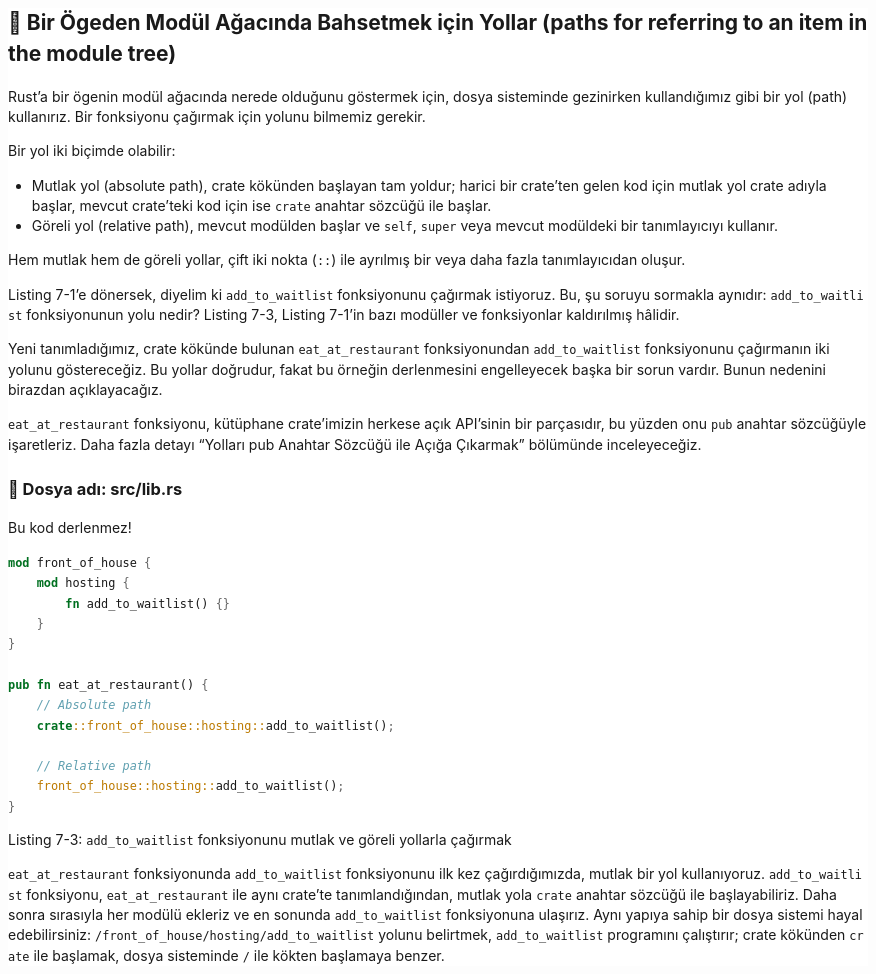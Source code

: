 ## 📂 Bir Ögeden Modül Ağacında Bahsetmek için Yollar (paths for referring to an item in the module tree)

Rust’a bir ögenin modül ağacında nerede olduğunu göstermek için, dosya sisteminde gezinirken kullandığımız gibi bir yol (path) kullanırız. Bir fonksiyonu çağırmak için yolunu bilmemiz gerekir.

Bir yol iki biçimde olabilir:

* Mutlak yol (absolute path), crate kökünden başlayan tam yoldur; harici bir crate’ten gelen kod için mutlak yol crate adıyla başlar, mevcut crate’teki kod için ise `crate` anahtar sözcüğü ile başlar.
* Göreli yol (relative path), mevcut modülden başlar ve `self`, `super` veya mevcut modüldeki bir tanımlayıcıyı kullanır.

Hem mutlak hem de göreli yollar, çift iki nokta (`::`) ile ayrılmış bir veya daha fazla tanımlayıcıdan oluşur.

Listing 7-1’e dönersek, diyelim ki `add_to_waitlist` fonksiyonunu çağırmak istiyoruz. Bu, şu soruyu sormakla aynıdır: `add_to_waitlist` fonksiyonunun yolu nedir? Listing 7-3, Listing 7-1’in bazı modüller ve fonksiyonlar kaldırılmış hâlidir.

Yeni tanımladığımız, crate kökünde bulunan `eat_at_restaurant` fonksiyonundan `add_to_waitlist` fonksiyonunu çağırmanın iki yolunu göstereceğiz. Bu yollar doğrudur, fakat bu örneğin derlenmesini engelleyecek başka bir sorun vardır. Bunun nedenini birazdan açıklayacağız.

`eat_at_restaurant` fonksiyonu, kütüphane crate’imizin herkese açık API’sinin bir parçasıdır, bu yüzden onu `pub` anahtar sözcüğüyle işaretleriz. Daha fazla detayı “Yolları pub Anahtar Sözcüğü ile Açığa Çıkarmak” bölümünde inceleyeceğiz.

### 📜 Dosya adı: src/lib.rs

Bu kod derlenmez!

```rust
mod front_of_house {
    mod hosting {
        fn add_to_waitlist() {}
    }
}

pub fn eat_at_restaurant() {
    // Absolute path
    crate::front_of_house::hosting::add_to_waitlist();

    // Relative path
    front_of_house::hosting::add_to_waitlist();
}
```

Listing 7-3: `add_to_waitlist` fonksiyonunu mutlak ve göreli yollarla çağırmak

`eat_at_restaurant` fonksiyonunda `add_to_waitlist` fonksiyonunu ilk kez çağırdığımızda, mutlak bir yol kullanıyoruz. `add_to_waitlist` fonksiyonu, `eat_at_restaurant` ile aynı crate’te tanımlandığından, mutlak yola `crate` anahtar sözcüğü ile başlayabiliriz. Daha sonra sırasıyla her modülü ekleriz ve en sonunda `add_to_waitlist` fonksiyonuna ulaşırız. Aynı yapıya sahip bir dosya sistemi hayal edebilirsiniz: `/front_of_house/hosting/add_to_waitlist` yolunu belirtmek, `add_to_waitlist` programını çalıştırır; crate kökünden `crate` ile başlamak, dosya sisteminde `/` ile kökten başlamaya benzer.

